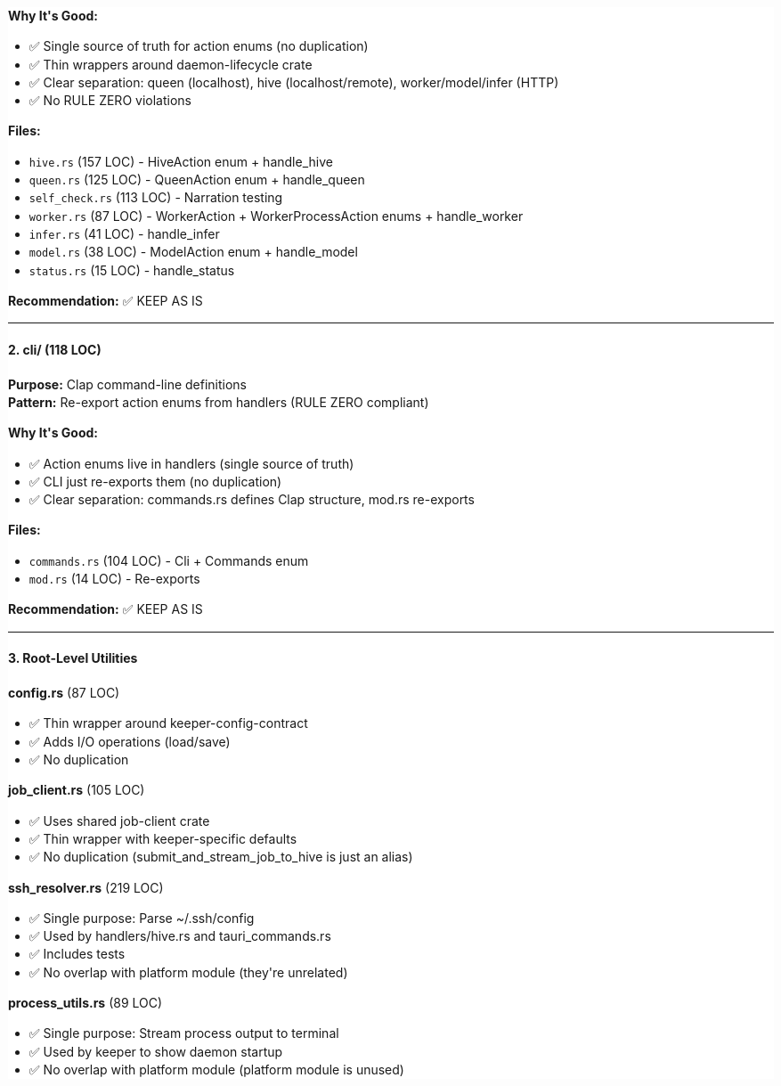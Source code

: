 **Why It's Good:**
- ✅ Single source of truth for action enums (no duplication)
- ✅ Thin wrappers around daemon-lifecycle crate
- ✅ Clear separation: queen (localhost), hive (localhost/remote), worker/model/infer (HTTP)
- ✅ No RULE ZERO violations

**Files:**
- `hive.rs` (157 LOC) - HiveAction enum + handle_hive
- `queen.rs` (125 LOC) - QueenAction enum + handle_queen  
- `self_check.rs` (113 LOC) - Narration testing
- `worker.rs` (87 LOC) - WorkerAction + WorkerProcessAction enums + handle_worker
- `infer.rs` (41 LOC) - handle_infer
- `model.rs` (38 LOC) - ModelAction enum + handle_model
- `status.rs` (15 LOC) - handle_status

**Recommendation:** ✅ KEEP AS IS

---

#### 2. **cli/** (118 LOC)
**Purpose:** Clap command-line definitions  
**Pattern:** Re-export action enums from handlers (RULE ZERO compliant)

**Why It's Good:**
- ✅ Action enums live in handlers (single source of truth)
- ✅ CLI just re-exports them (no duplication)
- ✅ Clear separation: commands.rs defines Clap structure, mod.rs re-exports

**Files:**
- `commands.rs` (104 LOC) - Cli + Commands enum
- `mod.rs` (14 LOC) - Re-exports

**Recommendation:** ✅ KEEP AS IS

---

#### 3. **Root-Level Utilities**

**config.rs** (87 LOC)
- ✅ Thin wrapper around keeper-config-contract
- ✅ Adds I/O operations (load/save)
- ✅ No duplication

**job_client.rs** (105 LOC)
- ✅ Uses shared job-client crate
- ✅ Thin wrapper with keeper-specific defaults
- ✅ No duplication (submit_and_stream_job_to_hive is just an alias)

**ssh_resolver.rs** (219 LOC)
- ✅ Single purpose: Parse ~/.ssh/config
- ✅ Used by handlers/hive.rs and tauri_commands.rs
- ✅ Includes tests
- ✅ No overlap with platform module (they're unrelated)

**process_utils.rs** (89 LOC)
- ✅ Single purpose: Stream process output to terminal
- ✅ Used by keeper to show daemon startup
- ✅ No overlap with platform module (platform module is unused)
